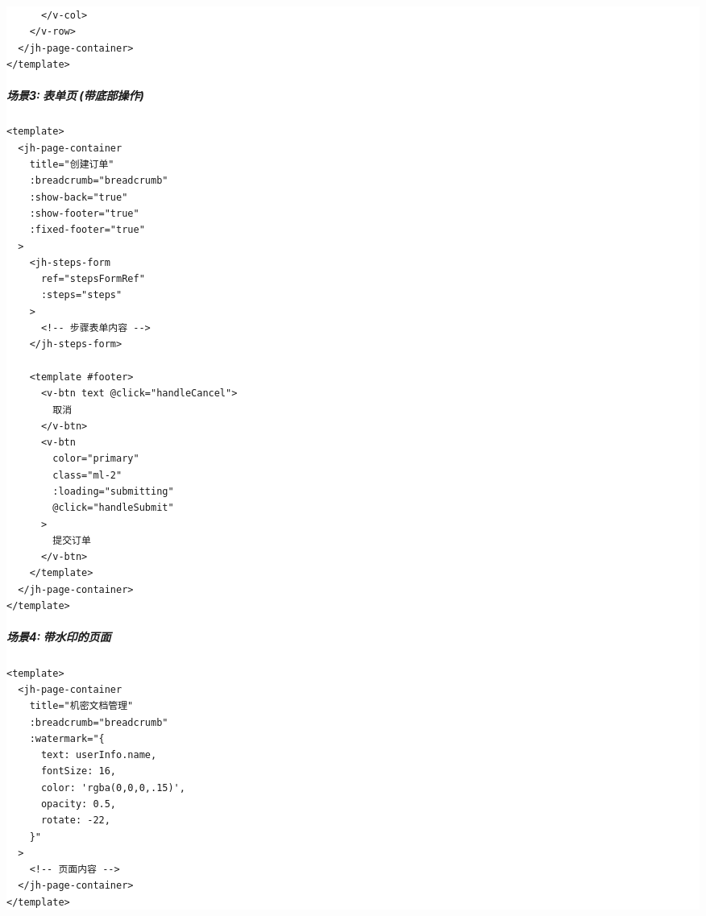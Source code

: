 ```vue
      </v-col>
    </v-row>
  </jh-page-container>
</template>
```

##### 场景3: 表单页 (带底部操作)

```vue
<template>
  <jh-page-container
    title="创建订单"
    :breadcrumb="breadcrumb"
    :show-back="true"
    :show-footer="true"
    :fixed-footer="true"
  >
    <jh-steps-form
      ref="stepsFormRef"
      :steps="steps"
    >
      <!-- 步骤表单内容 -->
    </jh-steps-form>

    <template #footer>
      <v-btn text @click="handleCancel">
        取消
      </v-btn>
      <v-btn
        color="primary"
        class="ml-2"
        :loading="submitting"
        @click="handleSubmit"
      >
        提交订单
      </v-btn>
    </template>
  </jh-page-container>
</template>
```

##### 场景4: 带水印的页面

```vue
<template>
  <jh-page-container
    title="机密文档管理"
    :breadcrumb="breadcrumb"
    :watermark="{
      text: userInfo.name,
      fontSize: 16,
      color: 'rgba(0,0,0,.15)',
      opacity: 0.5,
      rotate: -22,
    }"
  >
    <!-- 页面内容 -->
  </jh-page-container>
</template>
```
